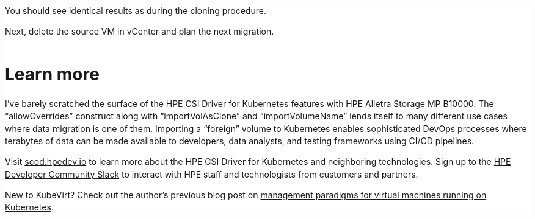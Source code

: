 You should see identical results as during the cloning procedure.

Next, delete the source VM in vCenter and plan the next migration.

# Learn more

I’ve barely scratched the surface of the HPE CSI Driver for Kubernetes features with HPE Alletra Storage MP B10000. The “allowOverrides” construct along with “importVolAsClone” and “importVolumeName” lends itself to many different use cases where data migration is one of them. Importing a “foreign” volume to Kubernetes enables sophisticated DevOps processes where terabytes of data can be made available to developers, data analysts, and testing frameworks using CI/CD pipelines.

Visit [scod.hpedev.io](http://scod.hpedev.io) to learn more about the HPE CSI Driver for Kubernetes and neighboring technologies. Sign up to the [HPE Developer Community Slack](https://developer.hpe.com/slack-signup/) to interact with HPE staff and technologists from customers and partners.

New to KubeVirt? Check out the author’s previous blog post on [management paradigms for virtual machines running on Kubernetes](https://developer.hpe.com/blog/management-paradigms-for-virtual-machines-running-on-kubernetes/).
